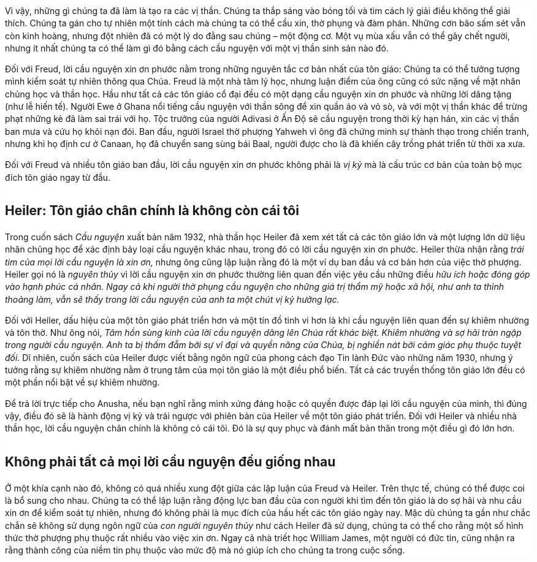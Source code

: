 Vì vậy, những gì chúng ta đã làm là tạo ra các vị thần. Chúng ta thắp sáng vào bóng tối và tìm cách lý giải điều không thể giải thích. Chúng ta gán cho tự nhiên một tính cách mà chúng ta có thể cầu xin, thờ phụng và đàm phán. Những cơn bão sấm sét vẫn còn kinh hoàng, nhưng đột nhiên đã có một lý do đằng sau chúng – một động cơ. Một vụ mùa xấu vẫn có thể gây chết người, nhưng ít nhất chúng ta có thể làm gì đó bằng cách cầu nguyện với một vị thần sinh sản nào đó.

Đối với Freud, lời cầu nguyện xin ơn phước nằm trong những nguyên tắc cơ bản nhất của tôn giáo: Chúng ta có thể tưởng tượng mình kiểm soát tự nhiên thông qua Chúa. Freud là một nhà tâm lý học, nhưng luận điểm của ông cũng có sức nặng về mặt nhân chủng học và thần học. Hầu như tất cả các tôn giáo cổ đại đều có một dạng cầu nguyện xin ơn phước và những lời dâng tặng (như lễ hiến tế). Người Ewe ở Ghana nổi tiếng cầu nguyện với thần sông để xin quần áo và vỏ sò, và với một vị thần khác để trừng phạt những kẻ đã làm sai trái với họ. Tộc trưởng của người Adivasi ở Ấn Độ sẽ cầu nguyện trong thời kỳ hạn hán, xin các vị thần ban mưa và cứu họ khỏi nạn đói. Ban đầu, người Israel thờ phượng Yahweh vì ông đã chứng minh sự thành thạo trong chiến tranh, nhưng khi họ định cư ở Canaan, họ đã chuyển sang sùng bái Baal, người được cho là đã khiến cây trồng phát triển từ thời xa xưa.

Đối với Freud và nhiều tôn giáo ban đầu, lời cầu nguyện xin ơn phước không phải là _vị kỷ_ mà là cấu trúc cơ bản của toàn bộ mục đích tôn giáo ngay từ đầu.

## Heiler: Tôn giáo chân chính là không còn cái tôi

Trong cuốn sách _Cầu nguyện_ xuất bản năm 1932, nhà thần học Heiler đã xem xét tất cả các tôn giáo lớn và một lượng lớn dữ liệu nhân chủng học để xác định bảy loại cầu nguyện khác nhau, trong đó có lời cầu nguyện xin ơn phước. Heiler thừa nhận rằng _trái tim của mọi lời cầu nguyện là xin ơn,_ nhưng ông cũng lập luận rằng đó là một ví dụ ban đầu và cơ bản hơn của việc thờ phượng. Heiler gọi nó là _nguyên thủy_ vì lời cầu nguyện xin ơn phước thường liên quan đến việc yêu cầu những điều _hữu ích hoặc đóng góp vào hạnh phúc cá nhân. Ngay cả khi _người thờ phụng_ cầu nguyện cho những giá trị thẩm mỹ hoặc xã hội, như anh ta thỉnh thoảng làm, vẫn sẽ thấy trong lời cầu nguyện của anh ta một chút vị kỷ hưởng lạc._

Đối với Heiler, dấu hiệu của một tôn giáo phát triển hơn và một tín đồ tinh vi hơn là khi cầu nguyện liên quan đến sự khiêm nhường và tôn thờ. Như ông nói, _Tâm hồn sùng kính của lời cầu nguyện dâng lên Chúa rất khác biệt. Khiêm nhường và sợ hãi tràn ngập trong người cầu nguyện. Anh ta bị thấm đẫm bởi sự vĩ đại và quyền năng của Chúa, bị nghiền nát bởi cảm giác phụ thuộc tuyệt đối._ Dĩ nhiên, cuốn sách của Heiler được viết bằng ngôn ngữ của phong cách đạo Tin lành Đức vào những năm 1930, nhưng ý tưởng rằng sự khiêm nhường nằm ở trung tâm của mọi tôn giáo là một điều phổ biến. Tất cả các truyền thống tôn giáo lớn đều có một phần nổi bật về sự khiêm nhường.

Để trả lời trực tiếp cho Anusha, nếu bạn nghĩ rằng mình xứng đáng hoặc có quyền được đáp lại lời cầu nguyện của mình, thì đúng vậy, điều đó sẽ là hành động vị kỷ và trái ngược với phiên bản của Heiler về một tôn giáo phát triển. Đối với Heiler và nhiều nhà thần học, lời cầu nguyện chân chính là không có cái tôi. Đó là sự quy phục và đánh mất bản thân trong một điều gì đó lớn hơn.

## Không phải tất cả mọi lời cầu nguyện đều giống nhau

Ở một khía cạnh nào đó, không có quá nhiều xung đột giữa các lập luận của Freud và Heiler. Trên thực tế, chúng có thể được coi là bổ sung cho nhau. Chúng ta có thể lập luận rằng động lực ban đầu của con người khi tìm đến tôn giáo là do sợ hãi và nhu cầu xin ơn để kiểm soát tự nhiên, nhưng đó không phải là mục đích của hầu hết các tôn giáo ngày nay. Mặc dù chúng ta gần như chắc chắn sẽ không sử dụng ngôn ngữ của _con người nguyên thủy_ như cách Heiler đã sử dụng, chúng ta có thể cho rằng một số hình thức thờ phượng phụ thuộc rất nhiều vào việc xin ơn. Ngay cả nhà triết học William James, một người có đức tin, cũng nhận ra rằng thành công của niềm tin phụ thuộc vào mức độ mà nó giúp ích cho chúng ta trong cuộc sống.
